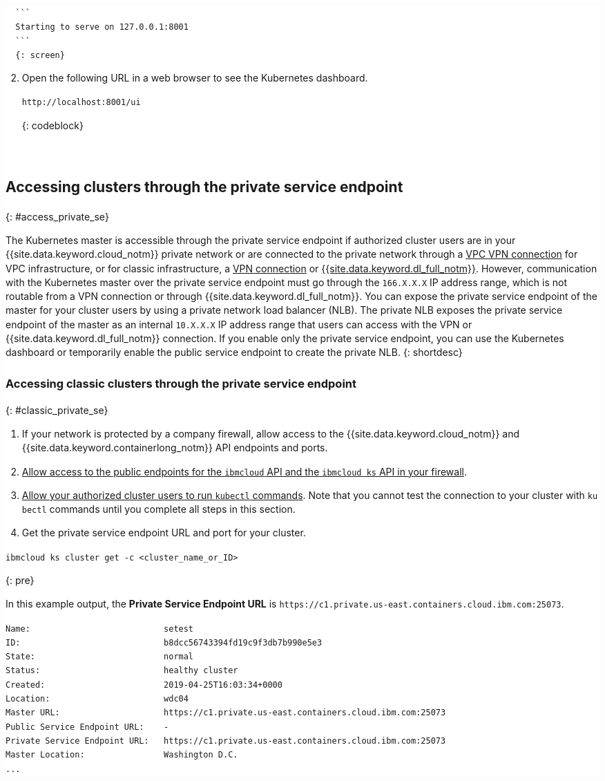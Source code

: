      ```
      Starting to serve on 127.0.0.1:8001
      ```
      {: screen}

   2. Open the following URL in a web browser to see the Kubernetes dashboard.
      ```
      http://localhost:8001/ui
      ```
      {: codeblock}

<br />


## Accessing clusters through the private service endpoint
{: #access_private_se}

The Kubernetes master is accessible through the private service endpoint if authorized cluster users are in your {{site.data.keyword.cloud_notm}} private network or are connected to the private network through a [VPC VPN connection](/docs/vpc?topic=vpc-vpn-onprem-example) for VPC infrastructure, or for classic infrastructure, a [VPN connection](/docs/iaas-vpn?topic=iaas-vpn-getting-started) or [{{site.data.keyword.dl_full_notm}}](/docs/dl?topic=dl-get-started-with-ibm-cloud-dl). However, communication with the Kubernetes master over the private service endpoint must go through the <code>166.X.X.X</code> IP address range, which is not routable from a VPN connection or through {{site.data.keyword.dl_full_notm}}. You can expose the private service endpoint of the master for your cluster users by using a private network load balancer (NLB). The private NLB exposes the private service endpoint of the master as an internal <code>10.X.X.X</code> IP address range that users can access with the VPN or {{site.data.keyword.dl_full_notm}} connection. If you enable only the private service endpoint, you can use the Kubernetes dashboard or temporarily enable the public service endpoint to create the private NLB.
{: shortdesc}

### Accessing classic clusters through the private service endpoint
{: #classic_private_se}





1. If your network is protected by a company firewall, allow access to the {{site.data.keyword.cloud_notm}} and {{site.data.keyword.containerlong_notm}} API endpoints and ports.
  1. [Allow access to the public endpoints for the `ibmcloud` API and the `ibmcloud ks` API in your firewall](/docs/containers?topic=containers-firewall#firewall_bx).
  2. [Allow your authorized cluster users to run `kubectl` commands](/docs/containers?topic=containers-firewall#firewall_kubectl). Note that you cannot test the connection to your cluster with `kubectl` commands until you complete all steps in this section.

2. Get the private service endpoint URL and port for your cluster.
  ```
  ibmcloud ks cluster get -c <cluster_name_or_ID>
  ```
  {: pre}

  In this example output, the **Private Service Endpoint URL** is `https://c1.private.us-east.containers.cloud.ibm.com:25073`.
  ```
  Name:                           setest
  ID:                             b8dcc56743394fd19c9f3db7b990e5e3
  State:                          normal
  Status:                         healthy cluster
  Created:                        2019-04-25T16:03:34+0000
  Location:                       wdc04
  Master URL:                     https://c1.private.us-east.containers.cloud.ibm.com:25073
  Public Service Endpoint URL:    -
  Private Service Endpoint URL:   https://c1.private.us-east.containers.cloud.ibm.com:25073
  Master Location:                Washington D.C.
  ...
  ```